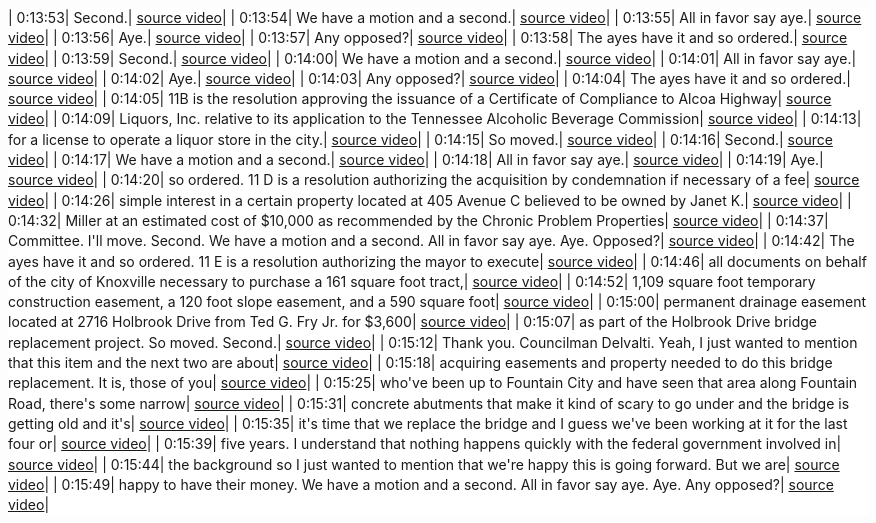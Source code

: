 | 0:13:53| Second.| [source video](https://archive.org/details/citycouncilr265121002?start=833)|
| 0:13:54| We have a motion and a second.| [source video](https://archive.org/details/citycouncilr265121002?start=834)|
| 0:13:55| All in favor say aye.| [source video](https://archive.org/details/citycouncilr265121002?start=835)|
| 0:13:56| Aye.| [source video](https://archive.org/details/citycouncilr265121002?start=836)|
| 0:13:57| Any opposed?| [source video](https://archive.org/details/citycouncilr265121002?start=837)|
| 0:13:58| The ayes have it and so ordered.| [source video](https://archive.org/details/citycouncilr265121002?start=838)|
| 0:13:59| Second.| [source video](https://archive.org/details/citycouncilr265121002?start=839)|
| 0:14:00| We have a motion and a second.| [source video](https://archive.org/details/citycouncilr265121002?start=840)|
| 0:14:01| All in favor say aye.| [source video](https://archive.org/details/citycouncilr265121002?start=841)|
| 0:14:02| Aye.| [source video](https://archive.org/details/citycouncilr265121002?start=842)|
| 0:14:03| Any opposed?| [source video](https://archive.org/details/citycouncilr265121002?start=843)|
| 0:14:04| The ayes have it and so ordered.| [source video](https://archive.org/details/citycouncilr265121002?start=844)|
| 0:14:05| 11B is the resolution approving the issuance of a Certificate of Compliance to Alcoa Highway| [source video](https://archive.org/details/citycouncilr265121002?start=845)|
| 0:14:09| Liquors, Inc. relative to its application to the Tennessee Alcoholic Beverage Commission| [source video](https://archive.org/details/citycouncilr265121002?start=849)|
| 0:14:13| for a license to operate a liquor store in the city.| [source video](https://archive.org/details/citycouncilr265121002?start=853)|
| 0:14:15| So moved.| [source video](https://archive.org/details/citycouncilr265121002?start=855)|
| 0:14:16| Second.| [source video](https://archive.org/details/citycouncilr265121002?start=856)|
| 0:14:17| We have a motion and a second.| [source video](https://archive.org/details/citycouncilr265121002?start=857)|
| 0:14:18| All in favor say aye.| [source video](https://archive.org/details/citycouncilr265121002?start=858)|
| 0:14:19| Aye.| [source video](https://archive.org/details/citycouncilr265121002?start=859)|
| 0:14:20| so ordered. 11 D is a resolution authorizing the acquisition by condemnation if necessary of a fee| [source video](https://archive.org/details/citycouncilr265121002?start=860)|
| 0:14:26| simple interest in a certain property located at 405 Avenue C believed to be owned by Janet K.| [source video](https://archive.org/details/citycouncilr265121002?start=866)|
| 0:14:32| Miller at an estimated cost of $10,000 as recommended by the Chronic Problem Properties| [source video](https://archive.org/details/citycouncilr265121002?start=872)|
| 0:14:37| Committee. I'll move. Second. We have a motion and a second. All in favor say aye. Aye. Opposed?| [source video](https://archive.org/details/citycouncilr265121002?start=877)|
| 0:14:42| The ayes have it and so ordered. 11 E is a resolution authorizing the mayor to execute| [source video](https://archive.org/details/citycouncilr265121002?start=882)|
| 0:14:46| all documents on behalf of the city of Knoxville necessary to purchase a 161 square foot tract,| [source video](https://archive.org/details/citycouncilr265121002?start=886)|
| 0:14:52| 1,109 square foot temporary construction easement, a 120 foot slope easement, and a 590 square foot| [source video](https://archive.org/details/citycouncilr265121002?start=892)|
| 0:15:00| permanent drainage easement located at 2716 Holbrook Drive from Ted G. Fry Jr. for $3,600| [source video](https://archive.org/details/citycouncilr265121002?start=900)|
| 0:15:07| as part of the Holbrook Drive bridge replacement project. So moved. Second.| [source video](https://archive.org/details/citycouncilr265121002?start=907)|
| 0:15:12| Thank you. Councilman Delvalti. Yeah, I just wanted to mention that this item and the next two are about| [source video](https://archive.org/details/citycouncilr265121002?start=912)|
| 0:15:18| acquiring easements and property needed to do this bridge replacement. It is, those of you| [source video](https://archive.org/details/citycouncilr265121002?start=918)|
| 0:15:25| who've been up to Fountain City and have seen that area along Fountain Road, there's some narrow| [source video](https://archive.org/details/citycouncilr265121002?start=925)|
| 0:15:31| concrete abutments that make it kind of scary to go under and the bridge is getting old and it's| [source video](https://archive.org/details/citycouncilr265121002?start=931)|
| 0:15:35| it's time that we replace the bridge and I guess we've been working at it for the last four or| [source video](https://archive.org/details/citycouncilr265121002?start=935)|
| 0:15:39| five years. I understand that nothing happens quickly with the federal government involved in| [source video](https://archive.org/details/citycouncilr265121002?start=939)|
| 0:15:44| the background so I just wanted to mention that we're happy this is going forward. But we are| [source video](https://archive.org/details/citycouncilr265121002?start=944)|
| 0:15:49| happy to have their money. We have a motion and a second. All in favor say aye. Aye. Any opposed?| [source video](https://archive.org/details/citycouncilr265121002?start=949)|